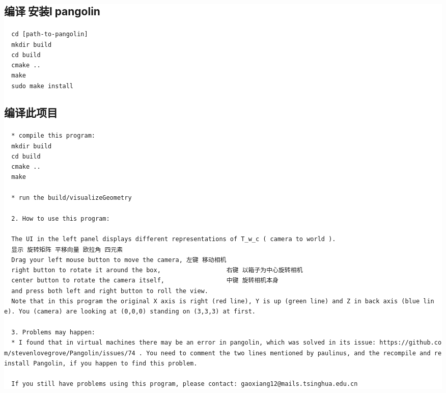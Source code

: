 

##  编译 安装l pangolin
      cd [path-to-pangolin]
      mkdir build
      cd build
      cmake ..
      make 
      sudo make install 

## 编译此项目
      * compile this program:
      mkdir build
      cd build
      cmake ..
      make 

      * run the build/visualizeGeometry

      2. How to use this program:

      The UI in the left panel displays different representations of T_w_c ( camera to world ). 
      显示 旋转矩阵 平移向量 欧拉角 四元素 
      Drag your left mouse button to move the camera, 左键 移动相机
      right button to rotate it around the box,                  右键 以箱子为中心旋转相机
      center button to rotate the camera itself,                 中键 旋转相机本身
      and press both left and right button to roll the view. 
      Note that in this program the original X axis is right (red line), Y is up (green line) and Z in back axis (blue line). You (camera) are looking at (0,0,0) standing on (3,3,3) at first. 

      3. Problems may happen:
      * I found that in virtual machines there may be an error in pangolin, which was solved in its issue: https://github.com/stevenlovegrove/Pangolin/issues/74 . You need to comment the two lines mentioned by paulinus, and the recompile and reinstall Pangolin, if you happen to find this problem. 

      If you still have problems using this program, please contact: gaoxiang12@mails.tsinghua.edu.cn
